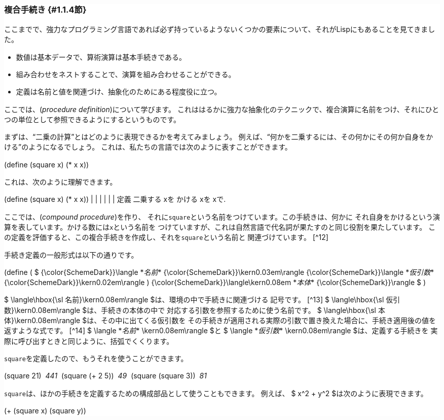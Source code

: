 ### 複合手続き {#1.1.4節}

ここまでで、強力なプログラミング言語であれば必ず持っているようないくつかの要素について、それがLispにもあることを見てきました。

-   数値は基本データで、算術演算は基本手続きである。

-   組み合わせをネストすることで、演算を組み合わせることができる。

-   定義は名前と値を関連づけ、抽象化のためにある程度役に立つ。

ここでは、(*procedure definition*)について学びます。
これははるかに強力な抽象化のテクニックで、複合演算に名前をつけ、それにひとつの単位として参照できるようにするというものです。

まずは、“二乗の計算”とはどのように表現できるかを考えてみましょう。
例えば、“何かを二乗するには、その何かにその何か自身をかける”のようになるでしょう。
これは、私たちの言語では次のように表すことができます。

(define (square x) (\* x x))

これは、次のように理解できます。

(define (square x) (\* x x)) | | | | | | 定義 二乗する xを かける xを
xで.

ここでは、(*compound procedure*)を作り、
それに`square`という名前をつけています。この手続きは、何かに
それ自身をかけるという演算を表しています。かける数には`x`という名前を
つけていますが、これは自然言語で代名詞が果たすのと同じ役割を果たしています。
この定義を評価すると、この複合手続きを作成し、それを`square`という名前と
関連づけています。 [^12]

手続き定義の一般形式は以下の通りです。

(define
( $ {\color{SchemeDark}}\langle $  *名前*  $ {\color{SchemeDark}}\kern0.03em\rangle $ 
 $ {\color{SchemeDark}}\langle $  *仮引数*  $ {\color{SchemeDark}}\kern0.02em\rangle $ )
 $ {\color{SchemeDark}}\langle\kern0.08em $  *本体*  $ {\color{SchemeDark}}\rangle $ )

$ \langle\hbox{\sl 名前}\kern0.08em\rangle $は、環境の中で手続きに関連づける
記号です。 [^13]
$ \langle\hbox{\sl 仮引数}\kern0.08em\rangle $は、手続きの本体の中で
対応する引数を参照するために使う名前です。
$ \langle\hbox{\sl 本体}\kern0.08em\rangle $は、その中に出てくる仮引数を
その手続きが適用される実際の引数で置き換えた場合に、手続き適用後の値を
返すような式です。 [^14]
$ \langle $*名前*$ \kern0.08em\rangle $と
$ \langle $*仮引数*$ \kern0.08em\rangle $は、定義する手続きを
実際に呼び出すときと同じように、括弧でくくります。

`square`を定義したので、もうそれを使うことができます。

(square 21)  *441*  (square (+ 2 5))  *49*  (square (square 3))  *81* 

`square`は、ほかの手続きを定義するための構成部品として使うこともできます。
例えば、 $ x^2 + y^2 $は次のように表現できます。

(+ (square x) (square y))
